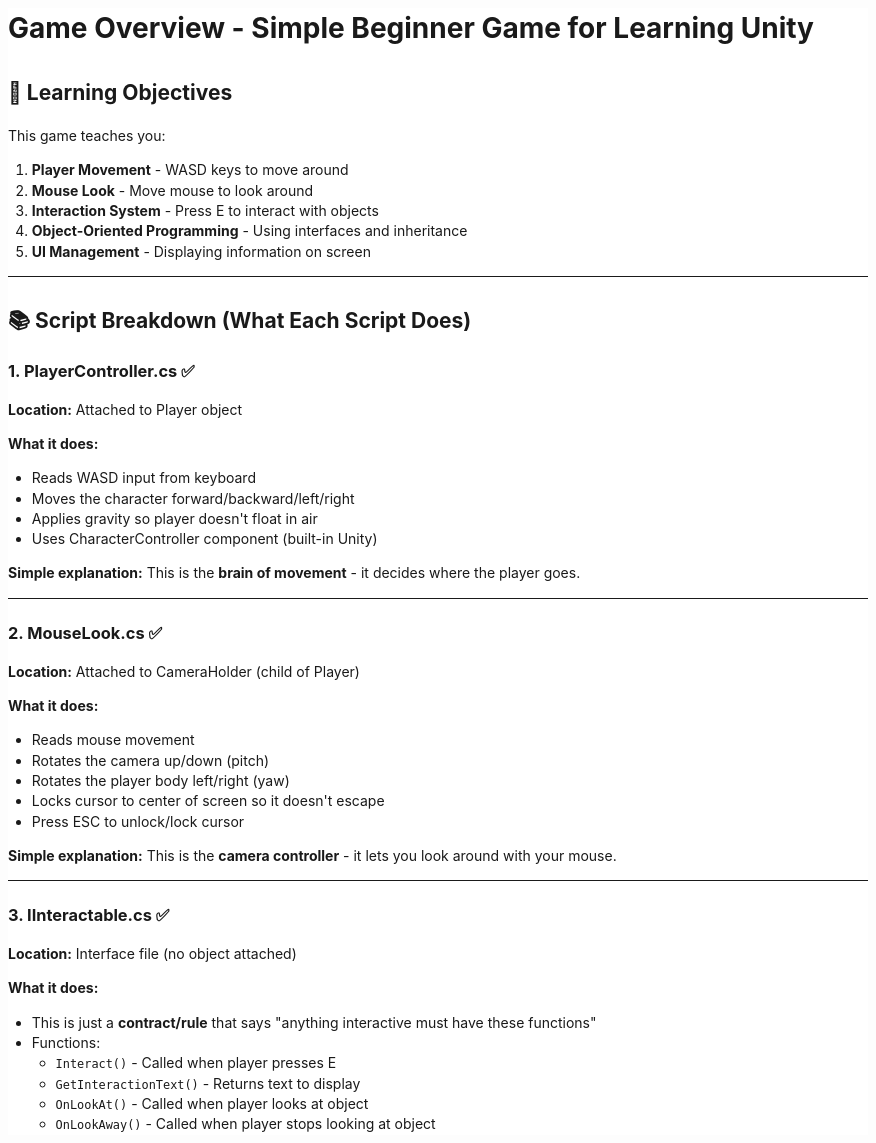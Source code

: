 # Game Overview - Simple Beginner Game for Learning Unity

## 🎯 Learning Objectives
This game teaches you:
1. **Player Movement** - WASD keys to move around
2. **Mouse Look** - Move mouse to look around
3. **Interaction System** - Press E to interact with objects
4. **Object-Oriented Programming** - Using interfaces and inheritance
5. **UI Management** - Displaying information on screen

---

## 📚 Script Breakdown (What Each Script Does)

### **1. PlayerController.cs** ✅
**Location:** Attached to Player object

**What it does:**
- Reads WASD input from keyboard
- Moves the character forward/backward/left/right
- Applies gravity so player doesn't float in air
- Uses CharacterController component (built-in Unity)

**Simple explanation:** This is the **brain of movement** - it decides where the player goes.

---

### **2. MouseLook.cs** ✅
**Location:** Attached to CameraHolder (child of Player)

**What it does:**
- Reads mouse movement
- Rotates the camera up/down (pitch)
- Rotates the player body left/right (yaw)
- Locks cursor to center of screen so it doesn't escape
- Press ESC to unlock/lock cursor

**Simple explanation:** This is the **camera controller** - it lets you look around with your mouse.

---

### **3. IInteractable.cs** ✅
**Location:** Interface file (no object attached)

**What it does:**
- This is just a **contract/rule** that says "anything interactive must have these functions"
- Functions:
  - `Interact()` - Called when player presses E
  - `GetInteractionText()` - Returns text to display
  - `OnLookAt()` - Called when player looks at object
  - `OnLookAway()` - Called when player stops looking at object
